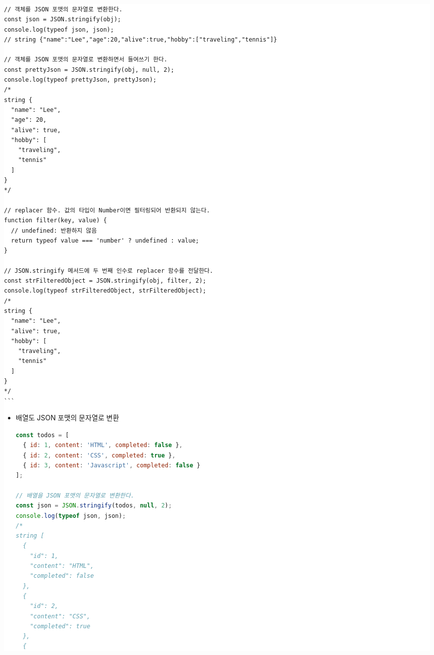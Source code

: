     // 객체를 JSON 포맷의 문자열로 변환한다.
    const json = JSON.stringify(obj);
    console.log(typeof json, json);
    // string {"name":"Lee","age":20,"alive":true,"hobby":["traveling","tennis"]}
    
    // 객체를 JSON 포맷의 문자열로 변환하면서 들여쓰기 한다.
    const prettyJson = JSON.stringify(obj, null, 2);
    console.log(typeof prettyJson, prettyJson);
    /*
    string {
      "name": "Lee",
      "age": 20,
      "alive": true,
      "hobby": [
        "traveling",
        "tennis"
      ]
    }
    */
    
    // replacer 함수. 값의 타입이 Number이면 필터링되어 반환되지 않는다.
    function filter(key, value) {
      // undefined: 반환하지 않음
      return typeof value === 'number' ? undefined : value;
    }
    
    // JSON.stringify 메서드에 두 번째 인수로 replacer 함수를 전달한다.
    const strFilteredObject = JSON.stringify(obj, filter, 2);
    console.log(typeof strFilteredObject, strFilteredObject);
    /*
    string {
      "name": "Lee",
      "alive": true,
      "hobby": [
        "traveling",
        "tennis"
      ]
    }
    */
    ```
    
- 배열도 JSON 포맷의 문자열로 변환
    
    ```jsx
    const todos = [
      { id: 1, content: 'HTML', completed: false },
      { id: 2, content: 'CSS', completed: true },
      { id: 3, content: 'Javascript', completed: false }
    ];
    
    // 배열을 JSON 포맷의 문자열로 변환한다.
    const json = JSON.stringify(todos, null, 2);
    console.log(typeof json, json);
    /*
    string [
      {
        "id": 1,
        "content": "HTML",
        "completed": false
      },
      {
        "id": 2,
        "content": "CSS",
        "completed": true
      },
      {